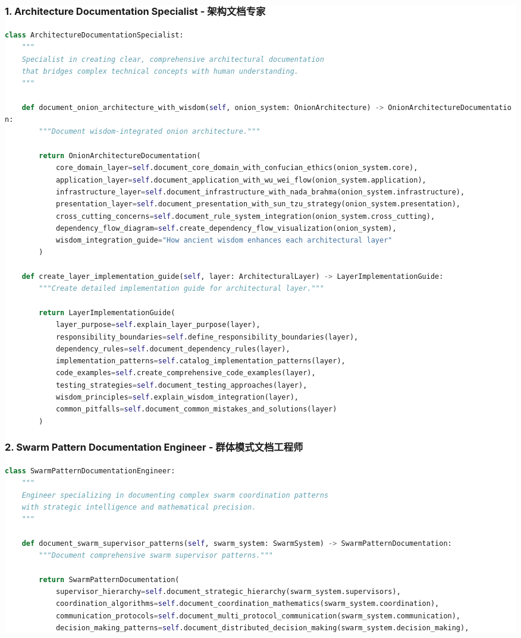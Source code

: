 ### **1. Architecture Documentation Specialist - 架构文档专家**

```python
class ArchitectureDocumentationSpecialist:
    """
    Specialist in creating clear, comprehensive architectural documentation
    that bridges complex technical concepts with human understanding.
    """
    
    def document_onion_architecture_with_wisdom(self, onion_system: OnionArchitecture) -> OnionArchitectureDocumentation:
        """Document wisdom-integrated onion architecture."""
        
        return OnionArchitectureDocumentation(
            core_domain_layer=self.document_core_domain_with_confucian_ethics(onion_system.core),
            application_layer=self.document_application_with_wu_wei_flow(onion_system.application),
            infrastructure_layer=self.document_infrastructure_with_nada_brahma(onion_system.infrastructure),
            presentation_layer=self.document_presentation_with_sun_tzu_strategy(onion_system.presentation),
            cross_cutting_concerns=self.document_rule_system_integration(onion_system.cross_cutting),
            dependency_flow_diagram=self.create_dependency_flow_visualization(onion_system),
            wisdom_integration_guide="How ancient wisdom enhances each architectural layer"
        )
    
    def create_layer_implementation_guide(self, layer: ArchitecturalLayer) -> LayerImplementationGuide:
        """Create detailed implementation guide for architectural layer."""
        
        return LayerImplementationGuide(
            layer_purpose=self.explain_layer_purpose(layer),
            responsibility_boundaries=self.define_responsibility_boundaries(layer),
            dependency_rules=self.document_dependency_rules(layer),
            implementation_patterns=self.catalog_implementation_patterns(layer),
            code_examples=self.create_comprehensive_code_examples(layer),
            testing_strategies=self.document_testing_approaches(layer),
            wisdom_principles=self.explain_wisdom_integration(layer),
            common_pitfalls=self.document_common_mistakes_and_solutions(layer)
        )
```

### **2. Swarm Pattern Documentation Engineer - 群体模式文档工程师**

```python
class SwarmPatternDocumentationEngineer:
    """
    Engineer specializing in documenting complex swarm coordination patterns
    with strategic intelligence and mathematical precision.
    """
    
    def document_swarm_supervisor_patterns(self, swarm_system: SwarmSystem) -> SwarmPatternDocumentation:
        """Document comprehensive swarm supervisor patterns."""
        
        return SwarmPatternDocumentation(
            supervisor_hierarchy=self.document_strategic_hierarchy(swarm_system.supervisors),
            coordination_algorithms=self.document_coordination_mathematics(swarm_system.coordination),
            communication_protocols=self.document_multi_protocol_communication(swarm_system.communication),
            decision_making_patterns=self.document_distributed_decision_making(swarm_system.decision_making),
```